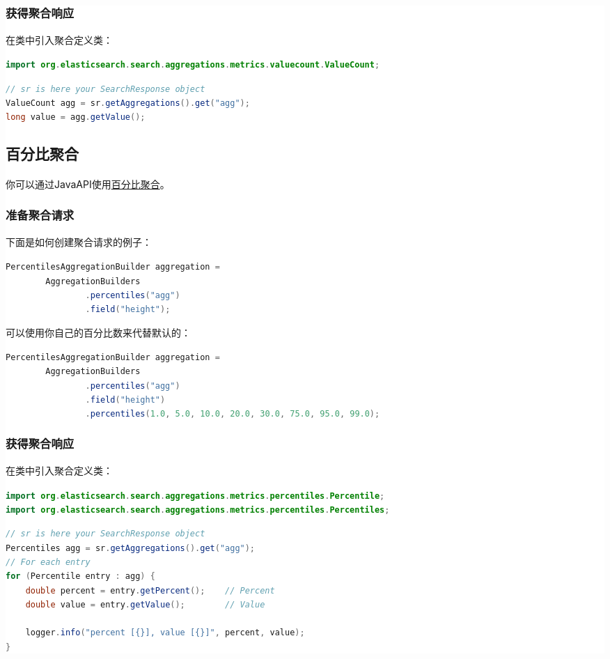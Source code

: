 ### 获得聚合响应

在类中引入聚合定义类：

```java
import org.elasticsearch.search.aggregations.metrics.valuecount.ValueCount;
```

```java
// sr is here your SearchResponse object
ValueCount agg = sr.getAggregations().get("agg");
long value = agg.getValue();
```

## 百分比聚合

你可以通过JavaAPI使用[百分比聚合](https://www.elastic.co/guide/en/elasticsearch/reference/5.6/search-aggregations-metrics-percentile-aggregation.html)。

### 准备聚合请求

下面是如何创建聚合请求的例子：

```java
PercentilesAggregationBuilder aggregation =
        AggregationBuilders
                .percentiles("agg")
                .field("height");
```

可以使用你自己的百分比数来代替默认的：

```java
PercentilesAggregationBuilder aggregation =
        AggregationBuilders
                .percentiles("agg")
                .field("height")
                .percentiles(1.0, 5.0, 10.0, 20.0, 30.0, 75.0, 95.0, 99.0);
```

### 获得聚合响应

在类中引入聚合定义类：

```java
import org.elasticsearch.search.aggregations.metrics.percentiles.Percentile;
import org.elasticsearch.search.aggregations.metrics.percentiles.Percentiles;
```

```java
// sr is here your SearchResponse object
Percentiles agg = sr.getAggregations().get("agg");
// For each entry
for (Percentile entry : agg) {
    double percent = entry.getPercent();    // Percent
    double value = entry.getValue();        // Value

    logger.info("percent [{}], value [{}]", percent, value);
}
```
